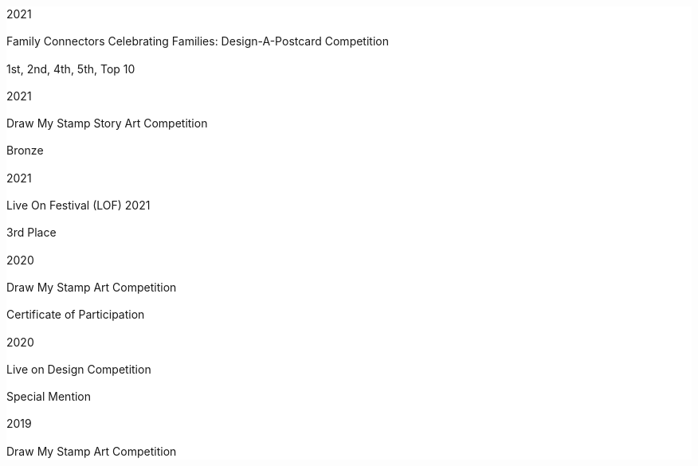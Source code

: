 </td>
</tr>
<tr>
<td rowspan="1" colspan="1">
<p>2021</p>
</td>
<td rowspan="1" colspan="1">
<p>Family Connectors Celebrating Families: Design-A-Postcard Competition</p>
</td>
<td rowspan="1" colspan="1">
<p>1st, 2nd, 4th, 5th, Top 10</p>
</td>
</tr>
<tr>
<td rowspan="1" colspan="1">
<p>2021</p>
</td>
<td rowspan="1" colspan="1">
<p>Draw My Stamp Story Art Competition</p>
</td>
<td rowspan="1" colspan="1">
<p>Bronze</p>
</td>
</tr>
<tr>
<td rowspan="1" colspan="1">
<p>2021</p>
</td>
<td rowspan="1" colspan="1">
<p>Live On Festival (LOF) 2021</p>
</td>
<td rowspan="1" colspan="1">
<p>3rd Place</p>
</td>
</tr>
<tr>
<td rowspan="1" colspan="1">
<p>2020</p>
</td>
<td rowspan="1" colspan="1">
<p>Draw My Stamp Art Competition</p>
</td>
<td rowspan="1" colspan="1">
<p>Certificate of Participation</p>
</td>
</tr>
<tr>
<td rowspan="1" colspan="1">
<p>2020</p>
</td>
<td rowspan="1" colspan="1">
<p>Live on Design Competition</p>
</td>
<td rowspan="1" colspan="1">
<p>Special Mention</p>
</td>
</tr>
<tr>
<td rowspan="1" colspan="1">
<p>2019</p>
</td>
<td rowspan="1" colspan="1">
<p>Draw My Stamp Art Competition</p>
</td>